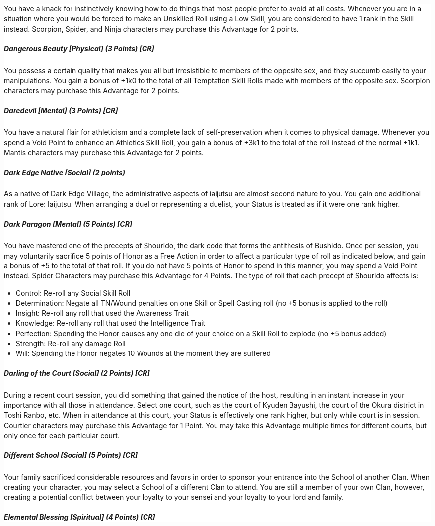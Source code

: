 You have a knack for instinctively knowing how to do things that most people prefer to avoid at all costs. Whenever you are in a situation where you would be forced to make an Unskilled Roll using a Low Skill, you are considered to have 1 rank in the Skill instead. Scorpion, Spider, and Ninja characters may purchase this Advantage for 2 points.
##### Dangerous Beauty [Physical] (3 Points) [CR]

You possess a certain quality that makes you all but irresistible to members of the opposite sex, and they succumb easily to your manipulations. You gain a bonus of +1k0 to the total of all Temptation Skill Rolls made with members of the opposite sex. Scorpion characters may purchase this Advantage for 2 points.
##### Daredevil [Mental] (3 Points) [CR]

You have a natural flair for athleticism and a complete lack of self-preservation when it comes to physical damage. Whenever you spend a Void Point to enhance an Athletics Skill Roll, you gain a bonus of +3k1 to the total of the roll instead of the normal +1k1. Mantis characters may purchase this Advantage for 2 points.
##### Dark Edge Native [Social] (2 points)

As a native of Dark Edge Village, the administrative aspects of iaijutsu are almost second nature to you. You gain one additional rank of Lore: Iaijutsu. When arranging a duel or representing a duelist, your Status is treated as if it were one rank higher.
##### Dark Paragon [Mental] (5 Points) [CR]

You have mastered one of the precepts of Shourido, the dark code that forms the antithesis of Bushido. Once per session, you may voluntarily sacrifice 5 points of Honor as a Free Action in order to affect a particular type of roll as indicated below, and gain a bonus of +5 to the total of that roll. If you do not have 5 points of Honor to spend in this manner, you may spend a Void Point instead. Spider Characters may purchase this Advantage for 4 Points. The type of roll that each precept of Shourido affects is:
- Control: Re-roll any Social Skill Roll
- Determination: Negate all TN/Wound penalties on one Skill or Spell Casting roll (no +5 bonus is applied to the roll)
- Insight: Re-roll any roll that used the Awareness Trait
- Knowledge: Re-roll any roll that used the Intelligence Trait
- Perfection: Spending the Honor causes any one die of your choice on a Skill Roll to explode (no +5 bonus added)
- Strength: Re-roll any damage Roll
- Will: Spending the Honor negates 10 Wounds at the moment they are suffered

##### Darling of the Court [Social] (2 Points) [CR]

During a recent court session, you did something that gained the notice of the host, resulting in an instant increase in your importance with all those in attendance. Select one court, such as the court of Kyuden Bayushi, the court of the Okura district in Toshi Ranbo, etc. When in attendance at this court, your Status is effectively one rank higher, but only while court is in session. Courtier characters may purchase this Advantage for 1 Point. You may take this Advantage multiple times for different courts, but only once for each particular court.
##### Different School [Social] (5 Points) [CR]

Your family sacrificed considerable resources and favors in order to sponsor your entrance into the School of another Clan. When creating your character, you may select a School of a different Clan to attend. You are still a member of your own Clan, however, creating a potential conflict between your loyalty to your sensei and your loyalty to your lord and family.
##### Elemental Blessing [Spiritual] (4 Points) [CR]
